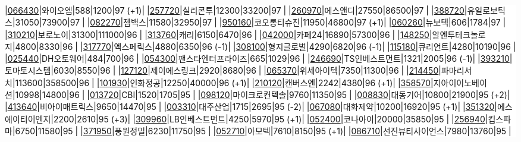 |[066430](https://finance.daum.net/quotes/A066430)|와이오엠|588|1200|97 (+1)|
|[257720](https://finance.daum.net/quotes/A257720)|실리콘투|12300|33200|97 |
|[260970](https://finance.daum.net/quotes/A260970)|에스앤디|27550|86500|97 |
|[388720](https://finance.daum.net/quotes/A388720)|유일로보틱스|31050|73900|97 |
|[082270](https://finance.daum.net/quotes/A082270)|젬백스|11580|32950|97 |
|[950160](https://finance.daum.net/quotes/A950160)|코오롱티슈진|11950|46800|97 (+1)|
|[060260](https://finance.daum.net/quotes/A060260)|뉴보텍|606|1784|97 |
|[310210](https://finance.daum.net/quotes/A310210)|보로노이|31300|111000|96 |
|[313760](https://finance.daum.net/quotes/A313760)|캐리|6150|6470|96 |
|[042000](https://finance.daum.net/quotes/A042000)|카페24|16890|57300|96 |
|[148250](https://finance.daum.net/quotes/A148250)|알엔투테크놀로지|4800|8330|96 |
|[317770](https://finance.daum.net/quotes/A317770)|엑스페릭스|4880|6350|96 (-1)|
|[308100](https://finance.daum.net/quotes/A308100)|형지글로벌|4290|6820|96 (-1)|
|[115180](https://finance.daum.net/quotes/A115180)|큐리언트|4280|10190|96 |
|[025440](https://finance.daum.net/quotes/A025440)|DH오토웨어|484|700|96 |
|[054300](https://finance.daum.net/quotes/A054300)|팬스타엔터프라이즈|665|1029|96 |
|[246690](https://finance.daum.net/quotes/A246690)|TS인베스트먼트|1321|2005|96 (-1)|
|[393210](https://finance.daum.net/quotes/A393210)|토마토시스템|6030|8550|96 |
|[127120](https://finance.daum.net/quotes/A127120)|제이에스링크|2920|8680|96 |
|[065370](https://finance.daum.net/quotes/A065370)|위세아이텍|7350|11300|96 |
|[214450](https://finance.daum.net/quotes/A214450)|파마리서치|113600|358500|96 |
|[101930](https://finance.daum.net/quotes/A101930)|인화정공|12250|40000|96 (+1)|
|[210120](https://finance.daum.net/quotes/A210120)|캔버스엔|2242|4380|96 (+1)|
|[358570](https://finance.daum.net/quotes/A358570)|지아이이노베이션|10998|14800|96 |
|[013720](https://finance.daum.net/quotes/A013720)|CBI|1520|1705|95 |
|[098120](https://finance.daum.net/quotes/A098120)|마이크로컨텍솔|9760|11350|95 |
|[008830](https://finance.daum.net/quotes/A008830)|대동기어|10800|21900|95 (+2)|
|[413640](https://finance.daum.net/quotes/A413640)|비아이매트릭스|9650|14470|95 |
|[003310](https://finance.daum.net/quotes/A003310)|대주산업|1715|2695|95 (-2)|
|[067080](https://finance.daum.net/quotes/A067080)|대화제약|10200|16920|95 (+1)|
|[351320](https://finance.daum.net/quotes/A351320)|에스에이티이엔지|2200|2610|95 (+3)|
|[309960](https://finance.daum.net/quotes/A309960)|LB인베스트먼트|4250|5970|95 (+1)|
|[052400](https://finance.daum.net/quotes/A052400)|코나아이|20000|35850|95 |
|[256940](https://finance.daum.net/quotes/A256940)|킵스파마|6750|11580|95 |
|[371950](https://finance.daum.net/quotes/A371950)|풍원정밀|6230|11750|95 |
|[052710](https://finance.daum.net/quotes/A052710)|아모텍|7610|8150|95 (+1)|
|[086710](https://finance.daum.net/quotes/A086710)|선진뷰티사이언스|7980|13760|95 |